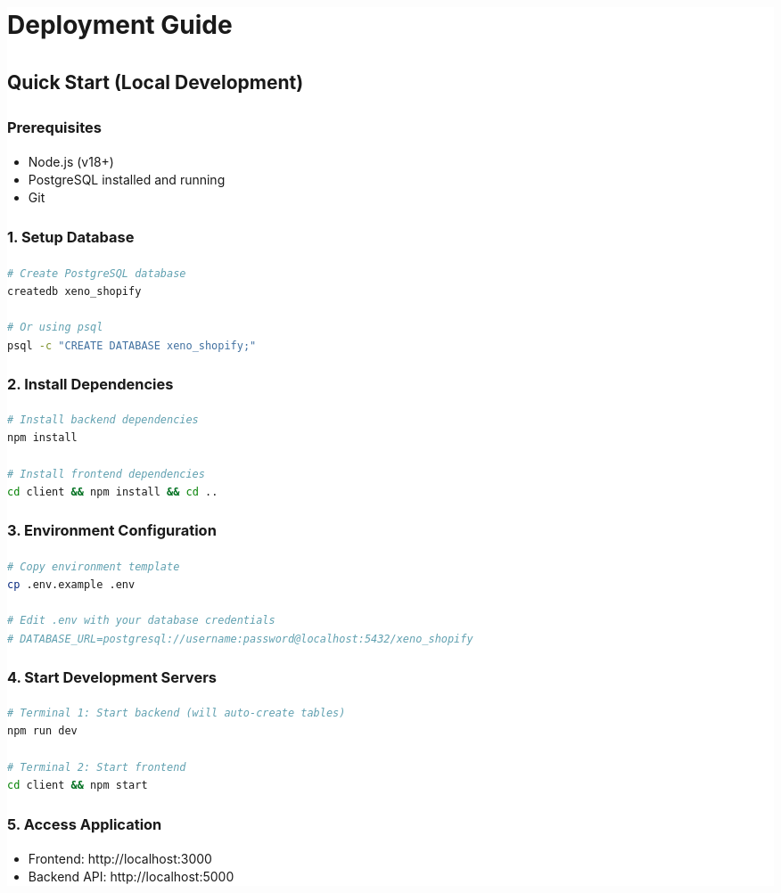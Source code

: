 # Deployment Guide

## Quick Start (Local Development)

### Prerequisites
- Node.js (v18+)
- PostgreSQL installed and running
- Git

### 1. Setup Database
```bash
# Create PostgreSQL database
createdb xeno_shopify

# Or using psql
psql -c "CREATE DATABASE xeno_shopify;"
```

### 2. Install Dependencies
```bash
# Install backend dependencies
npm install

# Install frontend dependencies
cd client && npm install && cd ..
```

### 3. Environment Configuration
```bash
# Copy environment template
cp .env.example .env

# Edit .env with your database credentials
# DATABASE_URL=postgresql://username:password@localhost:5432/xeno_shopify
```

### 4. Start Development Servers
```bash
# Terminal 1: Start backend (will auto-create tables)
npm run dev

# Terminal 2: Start frontend
cd client && npm start
```

### 5. Access Application
- Frontend: http://localhost:3000
- Backend API: http://localhost:5000
